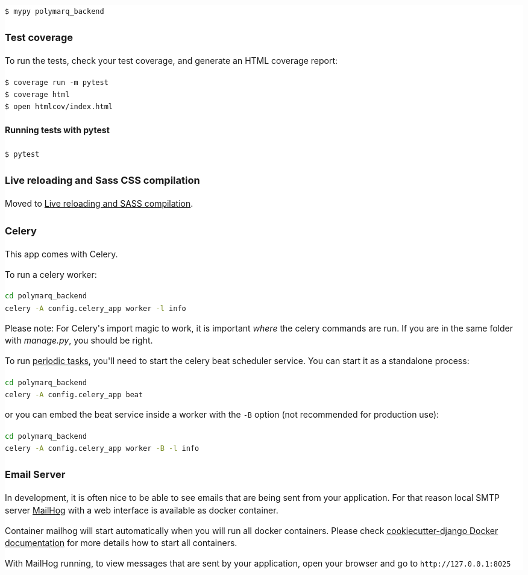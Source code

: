     $ mypy polymarq_backend

### Test coverage

To run the tests, check your test coverage, and generate an HTML coverage report:

    $ coverage run -m pytest
    $ coverage html
    $ open htmlcov/index.html

#### Running tests with pytest

    $ pytest

### Live reloading and Sass CSS compilation

Moved to [Live reloading and SASS compilation](https://cookiecutter-django.readthedocs.io/en/latest/developing-locally.html#sass-compilation-live-reloading).

### Celery

This app comes with Celery.

To run a celery worker:

```bash
cd polymarq_backend
celery -A config.celery_app worker -l info
```

Please note: For Celery's import magic to work, it is important _where_ the celery commands are run. If you are in the same folder with _manage.py_, you should be right.

To run [periodic tasks](https://docs.celeryq.dev/en/stable/userguide/periodic-tasks.html), you'll need to start the celery beat scheduler service. You can start it as a standalone process:

```bash
cd polymarq_backend
celery -A config.celery_app beat
```

or you can embed the beat service inside a worker with the `-B` option (not recommended for production use):

```bash
cd polymarq_backend
celery -A config.celery_app worker -B -l info
```

### Email Server

In development, it is often nice to be able to see emails that are being sent from your application. For that reason local SMTP server [MailHog](https://github.com/mailhog/MailHog) with a web interface is available as docker container.

Container mailhog will start automatically when you will run all docker containers.
Please check [cookiecutter-django Docker documentation](http://cookiecutter-django.readthedocs.io/en/latest/deployment-with-docker.html) for more details how to start all containers.

With MailHog running, to view messages that are sent by your application, open your browser and go to `http://127.0.0.1:8025`
